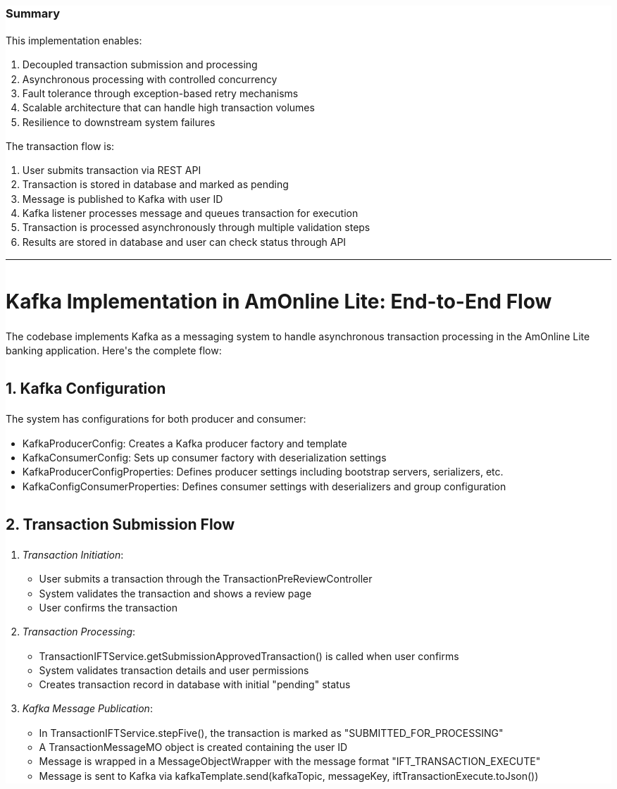 ### Summary

This implementation enables:

1. Decoupled transaction submission and processing
2. Asynchronous processing with controlled concurrency
3. Fault tolerance through exception-based retry mechanisms
4. Scalable architecture that can handle high transaction volumes
5. Resilience to downstream system failures

The transaction flow is:
1. User submits transaction via REST API
2. Transaction is stored in database and marked as pending
3. Message is published to Kafka with user ID
4. Kafka listener processes message and queues transaction for execution
5. Transaction is processed asynchronously through multiple validation steps
6. Results are stored in database and user can check status through API


---



# Kafka Implementation in AmOnline Lite: End-to-End Flow

The codebase implements Kafka as a messaging system to handle asynchronous transaction processing in the AmOnline Lite banking application. Here's the complete flow:

## 1. Kafka Configuration

The system has configurations for both producer and consumer:

- KafkaProducerConfig: Creates a Kafka producer factory and template
- KafkaConsumerConfig: Sets up consumer factory with deserialization settings
- KafkaProducerConfigProperties: Defines producer settings including bootstrap servers, serializers, etc.
- KafkaConfigConsumerProperties: Defines consumer settings with deserializers and group configuration

## 2. Transaction Submission Flow

1. *Transaction Initiation*:
   - User submits a transaction through the TransactionPreReviewController
   - System validates the transaction and shows a review page
   - User confirms the transaction

2. *Transaction Processing*:
   - TransactionIFTService.getSubmissionApprovedTransaction() is called when user confirms
   - System validates transaction details and user permissions
   - Creates transaction record in database with initial "pending" status

3. *Kafka Message Publication*:
   - In TransactionIFTService.stepFive(), the transaction is marked as "SUBMITTED_FOR_PROCESSING"
   - A TransactionMessageMO object is created containing the user ID
   - Message is wrapped in a MessageObjectWrapper with the message format "IFT_TRANSACTION_EXECUTE"
   - Message is sent to Kafka via kafkaTemplate.send(kafkaTopic, messageKey, iftTransactionExecute.toJson())
